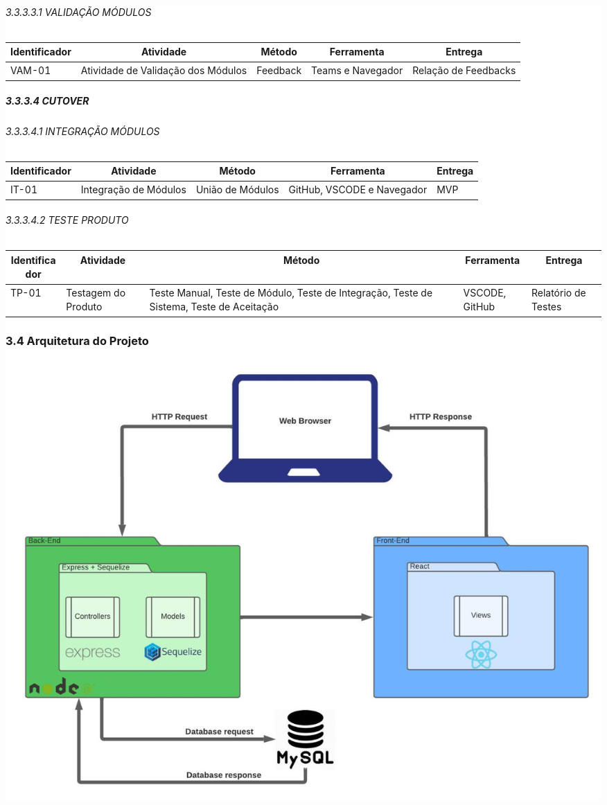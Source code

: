 ###### 3.3.3.3.1 VALIDAÇÃO MÓDULOS

Identificador | Atividade | Método | Ferramenta | Entrega
------------- | --------- | ------ | ---------- | -------
VAM-01 | Atividade de Validação dos Módulos | Feedback | Teams e Navegador | Relação de Feedbacks

##### 3.3.3.4 CUTOVER
###### 3.3.3.4.1 INTEGRAÇÃO MÓDULOS

Identificador | Atividade | Método | Ferramenta | Entrega
------------- | --------- | ------ | ---------- | -------
IT-01 | Integração de Módulos | União de Módulos | GitHub, VSCODE e Navegador | MVP

###### 3.3.3.4.2 TESTE PRODUTO

Identificador | Atividade | Método | Ferramenta | Entrega
------------- | --------- | ------ | ---------- | -------
TP-01 | Testagem do Produto | Teste Manual, Teste de Módulo, Teste de Integração, Teste de Sistema, Teste de Aceitação | VSCODE, GitHub | Relatório de Testes

### 3.4 Arquitetura do Projeto
![Arquitetura](assets/arquitetura.jpg)
